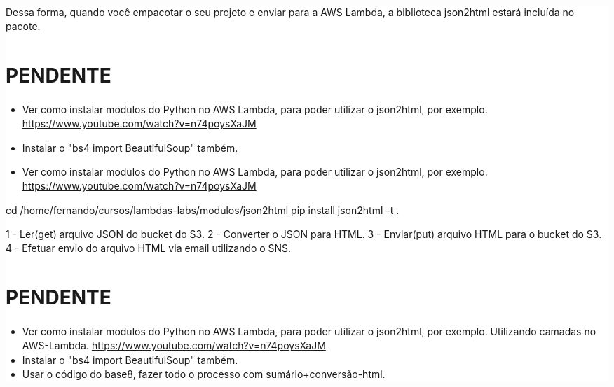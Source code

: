 Dessa forma, quando você empacotar o seu projeto e enviar para a AWS Lambda, a biblioteca json2html estará incluída no pacote.










# PENDENTE
- Ver como instalar modulos do Python no AWS Lambda, para poder utilizar o json2html, por exemplo.
https://www.youtube.com/watch?v=n74poysXaJM
- Instalar o "bs4 import BeautifulSoup" também.








- Ver como instalar modulos do Python no AWS Lambda, para poder utilizar o json2html, por exemplo.
https://www.youtube.com/watch?v=n74poysXaJM

cd
/home/fernando/cursos/lambdas-labs/modulos/json2html
pip install json2html -t .






1 - Ler(get) arquivo JSON do bucket do S3.
2 - Converter o JSON para HTML.
3 - Enviar(put) arquivo HTML para o bucket do S3.
4 - Efetuar envio do arquivo HTML via email utilizando o SNS.




# PENDENTE
- Ver como instalar modulos do Python no AWS Lambda, para poder utilizar o json2html, por exemplo. Utilizando camadas no AWS-Lambda.
https://www.youtube.com/watch?v=n74poysXaJM
- Instalar o "bs4 import BeautifulSoup" também.
- Usar o código do base8, fazer todo o processo com sumário+conversão-html.













# ###############################################################################################################################################################
# ###############################################################################################################################################################
# ###############################################################################################################################################################